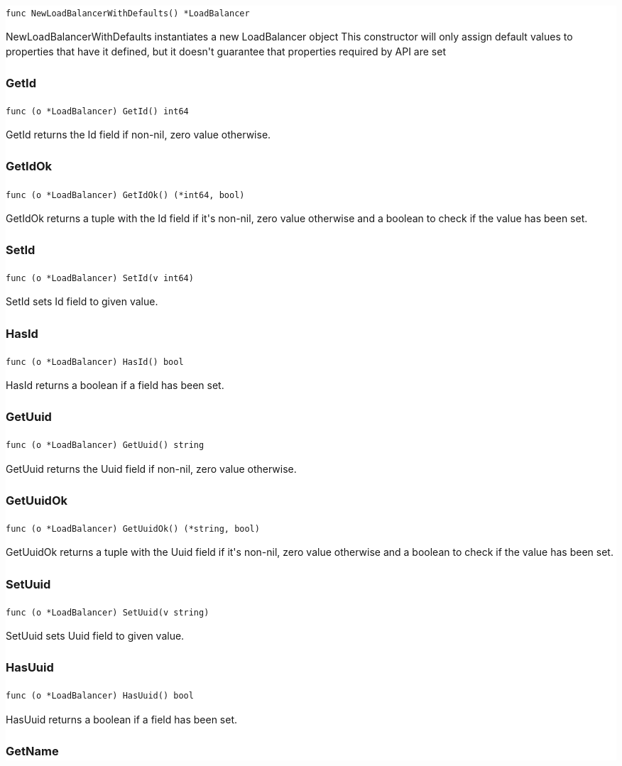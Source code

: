`func NewLoadBalancerWithDefaults() *LoadBalancer`

NewLoadBalancerWithDefaults instantiates a new LoadBalancer object
This constructor will only assign default values to properties that have it defined,
but it doesn't guarantee that properties required by API are set

### GetId

`func (o *LoadBalancer) GetId() int64`

GetId returns the Id field if non-nil, zero value otherwise.

### GetIdOk

`func (o *LoadBalancer) GetIdOk() (*int64, bool)`

GetIdOk returns a tuple with the Id field if it's non-nil, zero value otherwise
and a boolean to check if the value has been set.

### SetId

`func (o *LoadBalancer) SetId(v int64)`

SetId sets Id field to given value.

### HasId

`func (o *LoadBalancer) HasId() bool`

HasId returns a boolean if a field has been set.

### GetUuid

`func (o *LoadBalancer) GetUuid() string`

GetUuid returns the Uuid field if non-nil, zero value otherwise.

### GetUuidOk

`func (o *LoadBalancer) GetUuidOk() (*string, bool)`

GetUuidOk returns a tuple with the Uuid field if it's non-nil, zero value otherwise
and a boolean to check if the value has been set.

### SetUuid

`func (o *LoadBalancer) SetUuid(v string)`

SetUuid sets Uuid field to given value.

### HasUuid

`func (o *LoadBalancer) HasUuid() bool`

HasUuid returns a boolean if a field has been set.

### GetName
